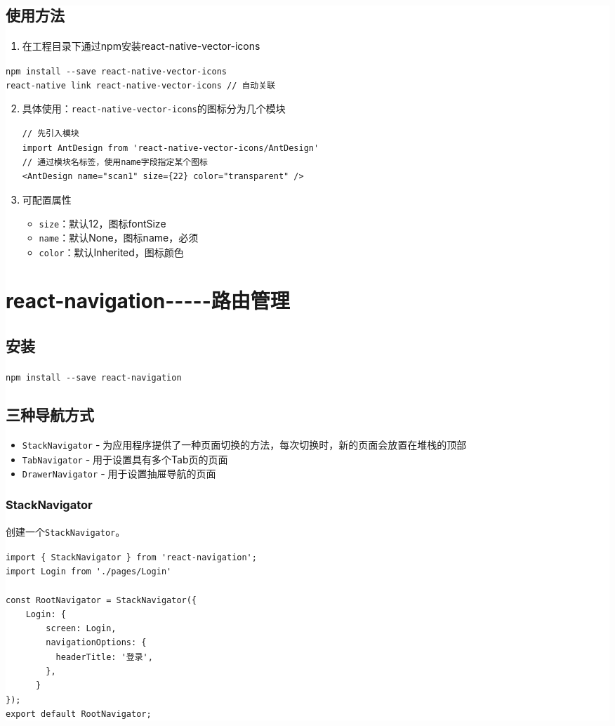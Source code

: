 ## **使用方法**

1.  在工程目录下通过npm安装react-native-vector-icons

   ```
   npm install --save react-native-vector-icons
   react-native link react-native-vector-icons // 自动关联
   ```

2. 具体使用：`react-native-vector-icons`的图标分为几个模块

   ````
   // 先引入模块
   import AntDesign from 'react-native-vector-icons/AntDesign'
   // 通过模块名标签，使用name字段指定某个图标
   <AntDesign name="scan1" size={22} color="transparent" />
   ````

3. 可配置属性

   - `size`：默认12，图标fontSize
   - `name`：默认None，图标name，必须
   - `color`：默认Inherited，图标颜色

# react-navigation-----路由管理

## 安装

```
npm install --save react-navigation
```

## 三种导航方式

- `StackNavigator` - 为应用程序提供了一种页面切换的方法，每次切换时，新的页面会放置在堆栈的顶部
- `TabNavigator` - 用于设置具有多个Tab页的页面
- `DrawerNavigator` - 用于设置抽屉导航的页面

### StackNavigator

创建一个`StackNavigator`。

```
import { StackNavigator } from 'react-navigation';
import Login from './pages/Login'

const RootNavigator = StackNavigator({
	Login: {
        screen: Login,
        navigationOptions: {
          headerTitle: '登录',
        },
      }
});
export default RootNavigator;
```
